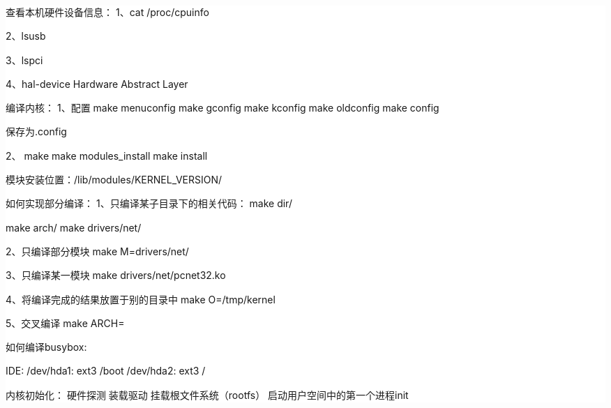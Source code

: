 

查看本机硬件设备信息：
1、cat /proc/cpuinfo

2、lsusb

3、lspci

4、hal-device
	Hardware Abstract Layer

	
	
编译内核：
1、配置
make menuconfig
make gconfig
make kconfig
make oldconfig
make config

保存为.config

2、
make
make modules_install
make install
	
模块安装位置：/lib/modules/KERNEL_VERSION/	
	

如何实现部分编译：
1、只编译某子目录下的相关代码：
make dir/

make arch/
make drivers/net/

2、只编译部分模块
make M=drivers/net/

3、只编译某一模块
make drivers/net/pcnet32.ko

4、将编译完成的结果放置于别的目录中
make O=/tmp/kernel 

5、交叉编译
make ARCH=


如何编译busybox:

IDE: 
/dev/hda1: ext3  /boot
/dev/hda2: ext3 /



	
	
内核初始化：
	硬件探测
	装载驱动
	挂载根文件系统（rootfs）
	启动用户空间中的第一个进程init
	